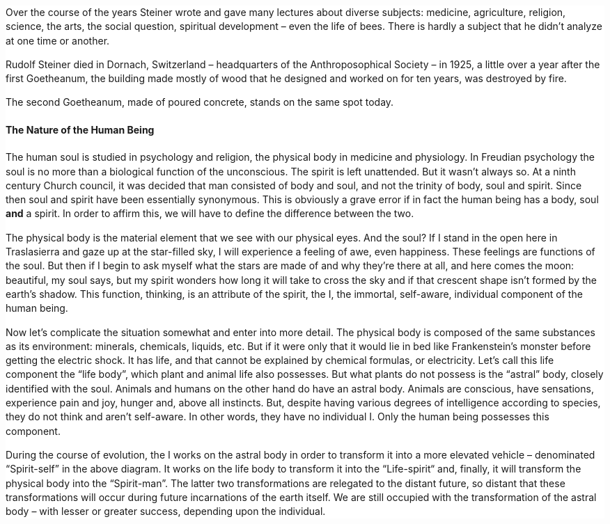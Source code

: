 Over the course of the years Steiner wrote and gave many lectures
about diverse subjects: medicine, agriculture, religion, science,
the arts, the social question, spiritual development – even the life
of bees. There is hardly a subject that he didn’t analyze at one
time or another.

Rudolf Steiner died in Dornach, Switzerland – headquarters of the
Anthroposophical Society – in 1925, a little over a year after the
first Goetheanum, the building made mostly of wood that he designed
and worked on for ten years, was destroyed by fire.

The second Goetheanum, made of poured concrete, stands on the same
spot today.

#### The Nature of the Human Being

The human soul is studied in psychology and religion, the physical
body in medicine and physiology. In Freudian psychology the soul is
no more than a biological function of the unconscious. The spirit is
left unattended. But it wasn’t always so. At a ninth century Church
council, it was decided that man consisted of body and soul, and not
the trinity of body, soul and spirit. Since then soul and spirit
have been essentially synonymous. This is obviously a grave error if
in fact the human being has a body, soul **and** a spirit. In order
to affirm this, we will have to define the difference between the
two.

The physical body is the material element that we see with our
physical eyes. And the soul? If I stand in the open here in
Traslasierra and gaze up at the star-filled sky, I will experience a
feeling of awe, even happiness. These feelings are functions of the
soul. But then if I begin to ask myself what the stars are made of
and why they’re there at all, and here comes the moon: beautiful, my
soul says, but my spirit wonders how long it will take to cross the
sky and if that crescent shape isn’t formed by the earth’s shadow.
This function, thinking, is an attribute of the spirit, the I, the
immortal, self-aware, individual component of the human being.    

Now let’s complicate the situation somewhat and enter into more
detail. The physical body is composed of the same substances as its
environment: minerals, chemicals, liquids, etc. But if it were only
that it would lie in bed like Frankenstein’s monster before getting
the electric shock. It has life, and that cannot be explained by
chemical formulas, or electricity. Let’s call this life component
the “life body”, which plant and animal life also possesses. But
what plants do not possess is the “astral” body, closely identified
with the soul. Animals and humans on the other hand do have an
astral body. Animals are conscious, have sensations, experience pain
and joy, hunger and, above all instincts. But, despite having
various degrees of intelligence according to species, they do not
think and aren’t self-aware. In other words, they have no individual
I. Only the human being possesses this component.

During the course of evolution, the I works on the astral body in
order to transform it into a more elevated vehicle – denominated
“Spirit-self” in the above diagram. It works on the life body to
transform it into the “Life-spirit“ and, finally, it will transform
the physical body into the “Spirit-man”. The latter two
transformations are relegated to the distant future, so distant that
these transformations will occur during future incarnations of the
earth itself. We are still occupied with the transformation of the
astral body – with lesser or greater success, depending upon the
individual.
